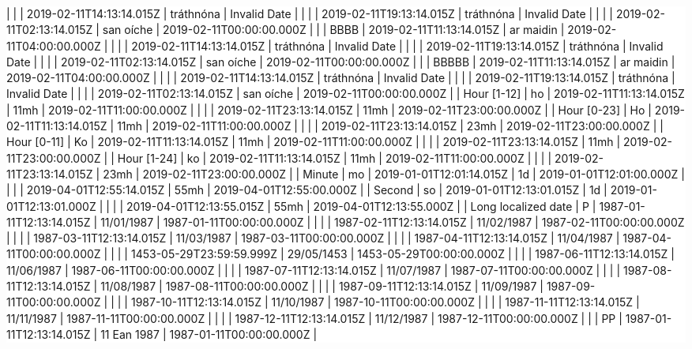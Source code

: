 |                                 |              | 2019-02-11T14:13:14.015Z | tráthnóna                                                  | Invalid Date             |
|                                 |              | 2019-02-11T19:13:14.015Z | tráthnóna                                                  | Invalid Date             |
|                                 |              | 2019-02-11T02:13:14.015Z | san oíche                                                  | 2019-02-11T00:00:00.000Z |
|                                 | BBBB         | 2019-02-11T11:13:14.015Z | ar maidin                                                  | 2019-02-11T04:00:00.000Z |
|                                 |              | 2019-02-11T14:13:14.015Z | tráthnóna                                                  | Invalid Date             |
|                                 |              | 2019-02-11T19:13:14.015Z | tráthnóna                                                  | Invalid Date             |
|                                 |              | 2019-02-11T02:13:14.015Z | san oíche                                                  | 2019-02-11T00:00:00.000Z |
|                                 | BBBBB        | 2019-02-11T11:13:14.015Z | ar maidin                                                  | 2019-02-11T04:00:00.000Z |
|                                 |              | 2019-02-11T14:13:14.015Z | tráthnóna                                                  | Invalid Date             |
|                                 |              | 2019-02-11T19:13:14.015Z | tráthnóna                                                  | Invalid Date             |
|                                 |              | 2019-02-11T02:13:14.015Z | san oíche                                                  | 2019-02-11T00:00:00.000Z |
| Hour [1-12]                     | ho           | 2019-02-11T11:13:14.015Z | 11mh                                                       | 2019-02-11T11:00:00.000Z |
|                                 |              | 2019-02-11T23:13:14.015Z | 11mh                                                       | 2019-02-11T23:00:00.000Z |
| Hour [0-23]                     | Ho           | 2019-02-11T11:13:14.015Z | 11mh                                                       | 2019-02-11T11:00:00.000Z |
|                                 |              | 2019-02-11T23:13:14.015Z | 23mh                                                       | 2019-02-11T23:00:00.000Z |
| Hour [0-11]                     | Ko           | 2019-02-11T11:13:14.015Z | 11mh                                                       | 2019-02-11T11:00:00.000Z |
|                                 |              | 2019-02-11T23:13:14.015Z | 11mh                                                       | 2019-02-11T23:00:00.000Z |
| Hour [1-24]                     | ko           | 2019-02-11T11:13:14.015Z | 11mh                                                       | 2019-02-11T11:00:00.000Z |
|                                 |              | 2019-02-11T23:13:14.015Z | 23mh                                                       | 2019-02-11T23:00:00.000Z |
| Minute                          | mo           | 2019-01-01T12:01:14.015Z | 1d                                                         | 2019-01-01T12:01:00.000Z |
|                                 |              | 2019-04-01T12:55:14.015Z | 55mh                                                       | 2019-04-01T12:55:00.000Z |
| Second                          | so           | 2019-01-01T12:13:01.015Z | 1d                                                         | 2019-01-01T12:13:01.000Z |
|                                 |              | 2019-04-01T12:13:55.015Z | 55mh                                                       | 2019-04-01T12:13:55.000Z |
| Long localized date             | P            | 1987-01-11T12:13:14.015Z | 11/01/1987                                                 | 1987-01-11T00:00:00.000Z |
|                                 |              | 1987-02-11T12:13:14.015Z | 11/02/1987                                                 | 1987-02-11T00:00:00.000Z |
|                                 |              | 1987-03-11T12:13:14.015Z | 11/03/1987                                                 | 1987-03-11T00:00:00.000Z |
|                                 |              | 1987-04-11T12:13:14.015Z | 11/04/1987                                                 | 1987-04-11T00:00:00.000Z |
|                                 |              | 1453-05-29T23:59:59.999Z | 29/05/1453                                                 | 1453-05-29T00:00:00.000Z |
|                                 |              | 1987-06-11T12:13:14.015Z | 11/06/1987                                                 | 1987-06-11T00:00:00.000Z |
|                                 |              | 1987-07-11T12:13:14.015Z | 11/07/1987                                                 | 1987-07-11T00:00:00.000Z |
|                                 |              | 1987-08-11T12:13:14.015Z | 11/08/1987                                                 | 1987-08-11T00:00:00.000Z |
|                                 |              | 1987-09-11T12:13:14.015Z | 11/09/1987                                                 | 1987-09-11T00:00:00.000Z |
|                                 |              | 1987-10-11T12:13:14.015Z | 11/10/1987                                                 | 1987-10-11T00:00:00.000Z |
|                                 |              | 1987-11-11T12:13:14.015Z | 11/11/1987                                                 | 1987-11-11T00:00:00.000Z |
|                                 |              | 1987-12-11T12:13:14.015Z | 11/12/1987                                                 | 1987-12-11T00:00:00.000Z |
|                                 | PP           | 1987-01-11T12:13:14.015Z | 11 Ean 1987                                                | 1987-01-11T00:00:00.000Z |
